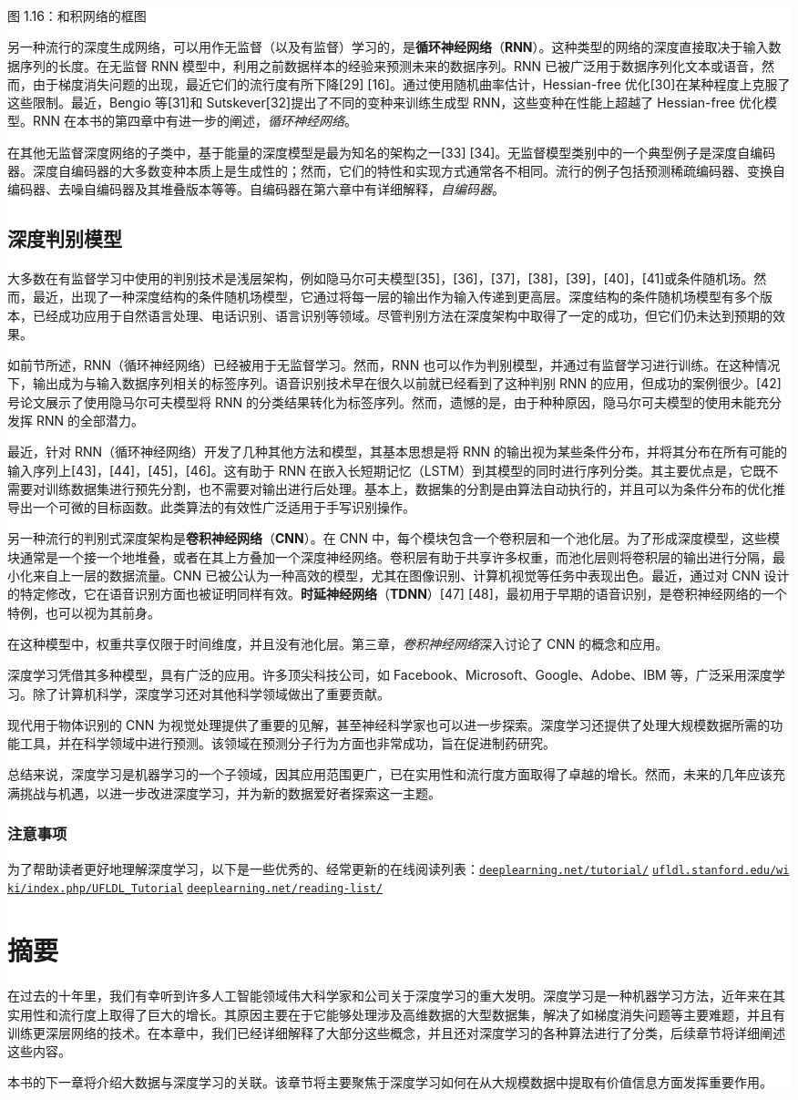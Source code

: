 图 1.16：和积网络的框图

另一种流行的深度生成网络，可以用作无监督（以及有监督）学习的，是**循环神经网络**（**RNN**）。这种类型的网络的深度直接取决于输入数据序列的长度。在无监督 RNN 模型中，利用之前数据样本的经验来预测未来的数据序列。RNN 已被广泛用于数据序列化文本或语音，然而，由于梯度消失问题的出现，最近它们的流行度有所下降[29] [16]。通过使用随机曲率估计，Hessian-free 优化[30]在某种程度上克服了这些限制。最近，Bengio 等[31]和 Sutskever[32]提出了不同的变种来训练生成型 RNN，这些变种在性能上超越了 Hessian-free 优化模型。RNN 在本书的第四章中有进一步的阐述，*循环神经网络*。

在其他无监督深度网络的子类中，基于能量的深度模型是最为知名的架构之一[33] [34]。无监督模型类别中的一个典型例子是深度自编码器。深度自编码器的大多数变种本质上是生成性的；然而，它们的特性和实现方式通常各不相同。流行的例子包括预测稀疏编码器、变换自编码器、去噪自编码器及其堆叠版本等等。自编码器在第六章中有详细解释，*自编码器*。

## 深度判别模型

大多数在有监督学习中使用的判别技术是浅层架构，例如隐马尔可夫模型[35]，[36]，[37]，[38]，[39]，[40]，[41]或条件随机场。然而，最近，出现了一种深度结构的条件随机场模型，它通过将每一层的输出作为输入传递到更高层。深度结构的条件随机场模型有多个版本，已经成功应用于自然语言处理、电话识别、语言识别等领域。尽管判别方法在深度架构中取得了一定的成功，但它们仍未达到预期的效果。

如前节所述，RNN（循环神经网络）已经被用于无监督学习。然而，RNN 也可以作为判别模型，并通过有监督学习进行训练。在这种情况下，输出成为与输入数据序列相关的标签序列。语音识别技术早在很久以前就已经看到了这种判别 RNN 的应用，但成功的案例很少。[42]号论文展示了使用隐马尔可夫模型将 RNN 的分类结果转化为标签序列。然而，遗憾的是，由于种种原因，隐马尔可夫模型的使用未能充分发挥 RNN 的全部潜力。

最近，针对 RNN（循环神经网络）开发了几种其他方法和模型，其基本思想是将 RNN 的输出视为某些条件分布，并将其分布在所有可能的输入序列上[43]，[44]，[45]，[46]。这有助于 RNN 在嵌入长短期记忆（LSTM）到其模型的同时进行序列分类。其主要优点是，它既不需要对训练数据集进行预先分割，也不需要对输出进行后处理。基本上，数据集的分割是由算法自动执行的，并且可以为条件分布的优化推导出一个可微的目标函数。此类算法的有效性广泛适用于手写识别操作。

另一种流行的判别式深度架构是**卷积神经网络**（**CNN**）。在 CNN 中，每个模块包含一个卷积层和一个池化层。为了形成深度模型，这些模块通常是一个接一个地堆叠，或者在其上方叠加一个深度神经网络。卷积层有助于共享许多权重，而池化层则将卷积层的输出进行分隔，最小化来自上一层的数据流量。CNN 已被公认为一种高效的模型，尤其在图像识别、计算机视觉等任务中表现出色。最近，通过对 CNN 设计的特定修改，它在语音识别方面也被证明同样有效。**时延神经网络**（**TDNN**）[47] [48]，最初用于早期的语音识别，是卷积神经网络的一个特例，也可以视为其前身。

在这种模型中，权重共享仅限于时间维度，并且没有池化层。第三章，*卷积神经网络*深入讨论了 CNN 的概念和应用。

深度学习凭借其多种模型，具有广泛的应用。许多顶尖科技公司，如 Facebook、Microsoft、Google、Adobe、IBM 等，广泛采用深度学习。除了计算机科学，深度学习还对其他科学领域做出了重要贡献。

现代用于物体识别的 CNN 为视觉处理提供了重要的见解，甚至神经科学家也可以进一步探索。深度学习还提供了处理大规模数据所需的功能工具，并在科学领域中进行预测。该领域在预测分子行为方面也非常成功，旨在促进制药研究。

总结来说，深度学习是机器学习的一个子领域，因其应用范围更广，已在实用性和流行度方面取得了卓越的增长。然而，未来的几年应该充满挑战与机遇，以进一步改进深度学习，并为新的数据爱好者探索这一主题。

### 注意事项

为了帮助读者更好地理解深度学习，以下是一些优秀的、经常更新的在线阅读列表：[`deeplearning.net/tutorial/`](http://deeplearning.net/tutorial/) [`ufldl.stanford.edu/wiki/index.php/UFLDL_Tutorial`](http://ufldl.stanford.edu/wiki/index.php/UFLDL_Tutorial) [`deeplearning.net/reading-list/`](http://deeplearning.net/reading-list/)

# 摘要

在过去的十年里，我们有幸听到许多人工智能领域伟大科学家和公司关于深度学习的重大发明。深度学习是一种机器学习方法，近年来在其实用性和流行度上取得了巨大的增长。其原因主要在于它能够处理涉及高维数据的大型数据集，解决了如梯度消失问题等主要难题，并且有训练更深层网络的技术。在本章中，我们已经详细解释了大部分这些概念，并且还对深度学习的各种算法进行了分类，后续章节将详细阐述这些内容。

本书的下一章将介绍大数据与深度学习的关联。该章节将主要聚焦于深度学习如何在从大规模数据中提取有价值信息方面发挥重要作用。
